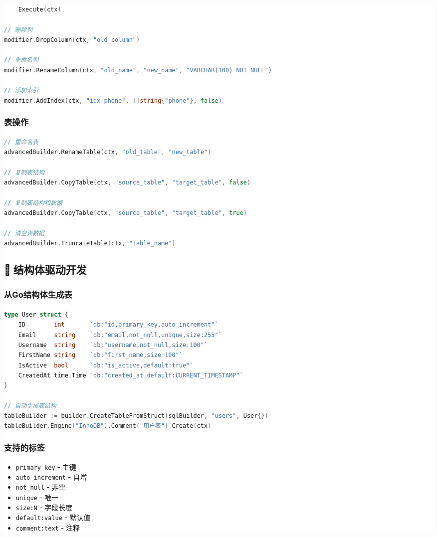 ```go
    Execute(ctx)

// 删除列
modifier.DropColumn(ctx, "old_column")

// 重命名列
modifier.RenameColumn(ctx, "old_name", "new_name", "VARCHAR(100) NOT NULL")

// 添加索引
modifier.AddIndex(ctx, "idx_phone", []string{"phone"}, false)
```

### 表操作
```go
// 重命名表
advancedBuilder.RenameTable(ctx, "old_table", "new_table")

// 复制表结构
advancedBuilder.CopyTable(ctx, "source_table", "target_table", false)

// 复制表结构和数据
advancedBuilder.CopyTable(ctx, "source_table", "target_table", true)

// 清空表数据
advancedBuilder.TruncateTable(ctx, "table_name")
```

## 🎯 结构体驱动开发

### 从Go结构体生成表
```go
type User struct {
    ID        int       `db:"id,primary_key,auto_increment"`
    Email     string    `db:"email,not_null,unique,size:255"`
    Username  string    `db:"username,not_null,size:100"`
    FirstName string    `db:"first_name,size:100"`
    IsActive  bool      `db:"is_active,default:true"`
    CreatedAt time.Time `db:"created_at,default:CURRENT_TIMESTAMP"`
}

// 自动生成表结构
tableBuilder := builder.CreateTableFromStruct(sqlBuilder, "users", User{})
tableBuilder.Engine("InnoDB").Comment("用户表").Create(ctx)
```

### 支持的标签
- `primary_key` - 主键
- `auto_increment` - 自增
- `not_null` - 非空
- `unique` - 唯一
- `size:N` - 字段长度
- `default:value` - 默认值
- `comment:text` - 注释
